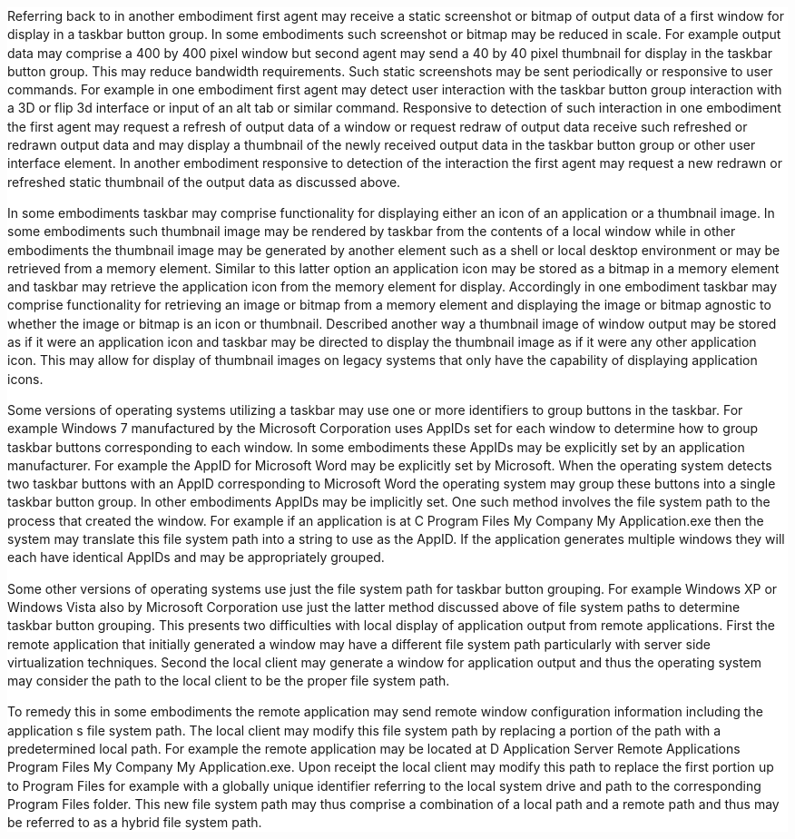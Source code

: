 Referring back to in another embodiment first agent may receive a static screenshot or bitmap of output data of a first window for display in a taskbar button group. In some embodiments such screenshot or bitmap may be reduced in scale. For example output data may comprise a 400 by 400 pixel window but second agent may send a 40 by 40 pixel thumbnail for display in the taskbar button group. This may reduce bandwidth requirements. Such static screenshots may be sent periodically or responsive to user commands. For example in one embodiment first agent may detect user interaction with the taskbar button group interaction with a 3D or flip 3d interface or input of an alt tab or similar command. Responsive to detection of such interaction in one embodiment the first agent may request a refresh of output data of a window or request redraw of output data receive such refreshed or redrawn output data and may display a thumbnail of the newly received output data in the taskbar button group or other user interface element. In another embodiment responsive to detection of the interaction the first agent may request a new redrawn or refreshed static thumbnail of the output data as discussed above.

In some embodiments taskbar may comprise functionality for displaying either an icon of an application or a thumbnail image. In some embodiments such thumbnail image may be rendered by taskbar from the contents of a local window while in other embodiments the thumbnail image may be generated by another element such as a shell or local desktop environment or may be retrieved from a memory element. Similar to this latter option an application icon may be stored as a bitmap in a memory element and taskbar may retrieve the application icon from the memory element for display. Accordingly in one embodiment taskbar may comprise functionality for retrieving an image or bitmap from a memory element and displaying the image or bitmap agnostic to whether the image or bitmap is an icon or thumbnail. Described another way a thumbnail image of window output may be stored as if it were an application icon and taskbar may be directed to display the thumbnail image as if it were any other application icon. This may allow for display of thumbnail images on legacy systems that only have the capability of displaying application icons.

Some versions of operating systems utilizing a taskbar may use one or more identifiers to group buttons in the taskbar. For example Windows 7 manufactured by the Microsoft Corporation uses AppIDs set for each window to determine how to group taskbar buttons corresponding to each window. In some embodiments these AppIDs may be explicitly set by an application manufacturer. For example the AppID for Microsoft Word may be explicitly set by Microsoft. When the operating system detects two taskbar buttons with an AppID corresponding to Microsoft Word the operating system may group these buttons into a single taskbar button group. In other embodiments AppIDs may be implicitly set. One such method involves the file system path to the process that created the window. For example if an application is at C Program Files My Company My Application.exe then the system may translate this file system path into a string to use as the AppID. If the application generates multiple windows they will each have identical AppIDs and may be appropriately grouped.

Some other versions of operating systems use just the file system path for taskbar button grouping. For example Windows XP or Windows Vista also by Microsoft Corporation use just the latter method discussed above of file system paths to determine taskbar button grouping. This presents two difficulties with local display of application output from remote applications. First the remote application that initially generated a window may have a different file system path particularly with server side virtualization techniques. Second the local client may generate a window for application output and thus the operating system may consider the path to the local client to be the proper file system path.

To remedy this in some embodiments the remote application may send remote window configuration information including the application s file system path. The local client may modify this file system path by replacing a portion of the path with a predetermined local path. For example the remote application may be located at D Application Server Remote Applications Program Files My Company My Application.exe. Upon receipt the local client may modify this path to replace the first portion up to Program Files for example with a globally unique identifier referring to the local system drive and path to the corresponding Program Files folder. This new file system path may thus comprise a combination of a local path and a remote path and thus may be referred to as a hybrid file system path.
